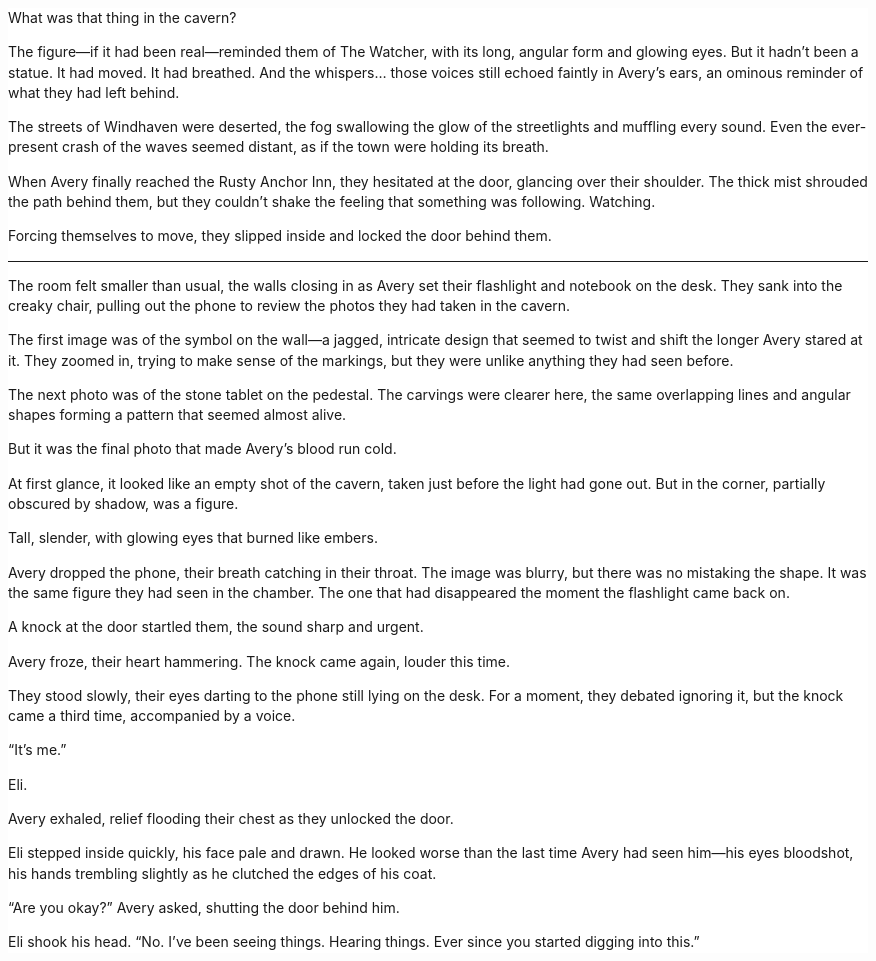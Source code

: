 What was that thing in the cavern?  

The figure—if it had been real—reminded them of The Watcher, with its long, angular form and glowing eyes. But it hadn’t been a statue. It had moved. It had breathed. And the whispers… those voices still echoed faintly in Avery’s ears, an ominous reminder of what they had left behind.  

The streets of Windhaven were deserted, the fog swallowing the glow of the streetlights and muffling every sound. Even the ever-present crash of the waves seemed distant, as if the town were holding its breath.  

When Avery finally reached the Rusty Anchor Inn, they hesitated at the door, glancing over their shoulder. The thick mist shrouded the path behind them, but they couldn’t shake the feeling that something was following. Watching.  

Forcing themselves to move, they slipped inside and locked the door behind them.  

---

The room felt smaller than usual, the walls closing in as Avery set their flashlight and notebook on the desk. They sank into the creaky chair, pulling out the phone to review the photos they had taken in the cavern.  

The first image was of the symbol on the wall—a jagged, intricate design that seemed to twist and shift the longer Avery stared at it. They zoomed in, trying to make sense of the markings, but they were unlike anything they had seen before.  

The next photo was of the stone tablet on the pedestal. The carvings were clearer here, the same overlapping lines and angular shapes forming a pattern that seemed almost alive.  

But it was the final photo that made Avery’s blood run cold.  

At first glance, it looked like an empty shot of the cavern, taken just before the light had gone out. But in the corner, partially obscured by shadow, was a figure.  

Tall, slender, with glowing eyes that burned like embers.  

Avery dropped the phone, their breath catching in their throat. The image was blurry, but there was no mistaking the shape. It was the same figure they had seen in the chamber. The one that had disappeared the moment the flashlight came back on.  

A knock at the door startled them, the sound sharp and urgent.  

Avery froze, their heart hammering. The knock came again, louder this time.  

They stood slowly, their eyes darting to the phone still lying on the desk. For a moment, they debated ignoring it, but the knock came a third time, accompanied by a voice.  

“It’s me.”  

Eli.  

Avery exhaled, relief flooding their chest as they unlocked the door.  

Eli stepped inside quickly, his face pale and drawn. He looked worse than the last time Avery had seen him—his eyes bloodshot, his hands trembling slightly as he clutched the edges of his coat.  

“Are you okay?” Avery asked, shutting the door behind him.  

Eli shook his head. “No. I’ve been seeing things. Hearing things. Ever since you started digging into this.”  
